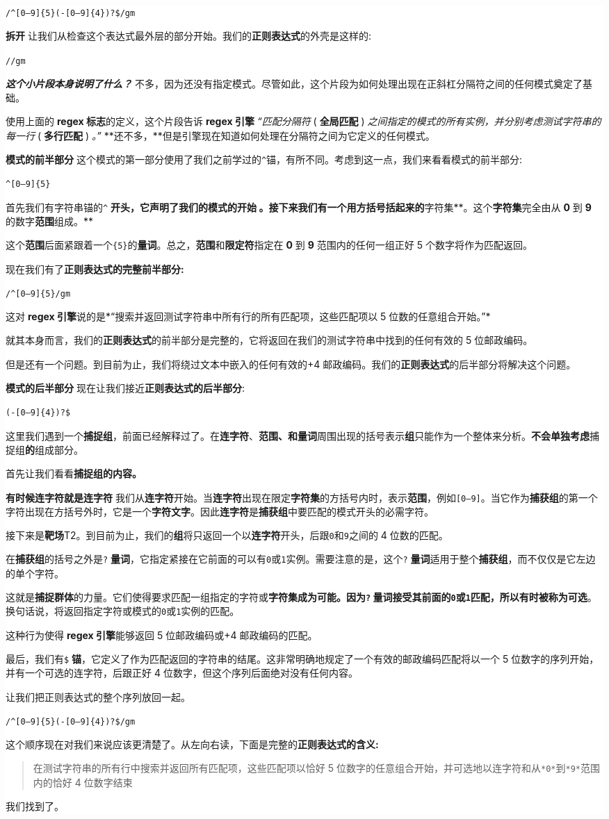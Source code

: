 `/^[0–9]{5}(-[0–9]{4})?$/gm`

**拆开** 让我们从检查这个表达式最外层的部分开始。我们的**正则表达式**的外壳是这样的:

`//gm`

***这个小片段本身说明了什么？*** 不多，因为还没有指定模式。尽管如此，这个片段为如何处理出现在正斜杠分隔符之间的任何模式奠定了基础。

使用上面的 **regex 标志**的定义，这个片段告诉 **regex 引擎** *“匹配分隔符* ( **全局匹配** ) *之间指定的模式的所有实例，并分别考虑测试字符串的每一行* ( **多行匹配** ) *。”* **还不多，**但是引擎现在知道如何处理在分隔符之间为它定义的任何模式。

**模式的前半部分** 这个模式的第一部分使用了我们之前学过的`^`锚，有所不同。考虑到这一点，我们来看看模式的前半部分:

`^[0–9]{5}`

首先我们有字符串锚的`^` **开头，它声明了我们的模式的开始
。接下来我们有一个用方括号括起来的**字符集**。这个**字符集**完全由从 **0** 到 **9** 的数字**范围**组成。**

这个**范围**后面紧跟着一个`{5}`的**量词**。总之，**范围**和**限定符**指定在 **0** 到 **9** 范围内的任何一组正好 5 个数字将作为匹配返回。

现在我们有了**正则表达式的完整前半部分:**

`/^[0–9]{5}/gm`

这对 **regex 引擎**说的是*“搜索并返回测试字符串中所有行的所有匹配项，这些匹配项以 5 位数的任意组合开始。”*

就其本身而言，我们的**正则表达式**的前半部分是完整的，它将返回在我们的测试字符串中找到的任何有效的 5 位邮政编码。

但是还有一个问题。到目前为止，我们将绕过文本中嵌入的任何有效的+4 邮政编码。我们的**正则表达式**的后半部分将解决这个问题。

**模式的后半部分** 现在让我们接近**正则表达式的后半部分**:

`(-[0–9]{4})?$`

这里我们遇到一个**捕捉组**，前面已经解释过了。在**连字符**、**范围、**和**量词**周围出现的括号表示**组**只能作为一个整体来分析。**不会单独考虑**捕捉组**的**组成部分。

首先让我们看看**捕捉组的内容。**

**有时候连字符就是连字符**
我们从**连字符**开始。当**连字符**出现在限定**字符集**的方括号内时，表示**范围**，例如`[0–9]`。当它作为**捕获组**的第一个字符出现在方括号外时，它是一个**字符文字**。因此**连字符**是**捕获组**中要匹配的模式开头的必需字符。

接下来是**靶场**T2。到目前为止，我们的**组**将只返回一个以**连字符**开头，后跟`0`和`9`之间的 4 位数的匹配。

在**捕获组**的括号之外是`?` **量词**，它指定紧接在它前面的可以有`0`或`1`实例。需要注意的是，这个`?` **量词**适用于整个**捕获组**，而不仅仅是它左边的单个字符。

这就是**捕捉群体**的力量。它们使得要求匹配一组指定的字符或**字符集成为可能。**因为`?` **量词**接受其前面的`0`或`1`匹配，所以有时被称为**可选**。换句话说，将返回指定字符或模式的`0`或`1`实例的匹配。

这种行为使得 **regex 引擎**能够返回 5 位邮政编码或+4 邮政编码的匹配。

最后，我们有`$` **锚**，它定义了作为匹配返回的字符串的结尾。这非常明确地规定了一个有效的邮政编码匹配将以一个 5 位数字的序列开始，并有一个可选的连字符，后跟正好 4 位数字，但这个序列后面绝对没有任何内容。

让我们把正则表达式的整个序列放回一起。

`/^[0–9]{5}(-[0–9]{4})?$/gm`

这个顺序现在对我们来说应该更清楚了。从左向右读，下面是完整的**正则表达式的含义:**

> 在测试字符串的所有行中搜索并返回所有匹配项，这些匹配项以恰好 5 位数字的任意组合开始，并可选地以连字符和从`*0*`到`*9*`范围内的恰好 4 位数字结束

我们找到了。
